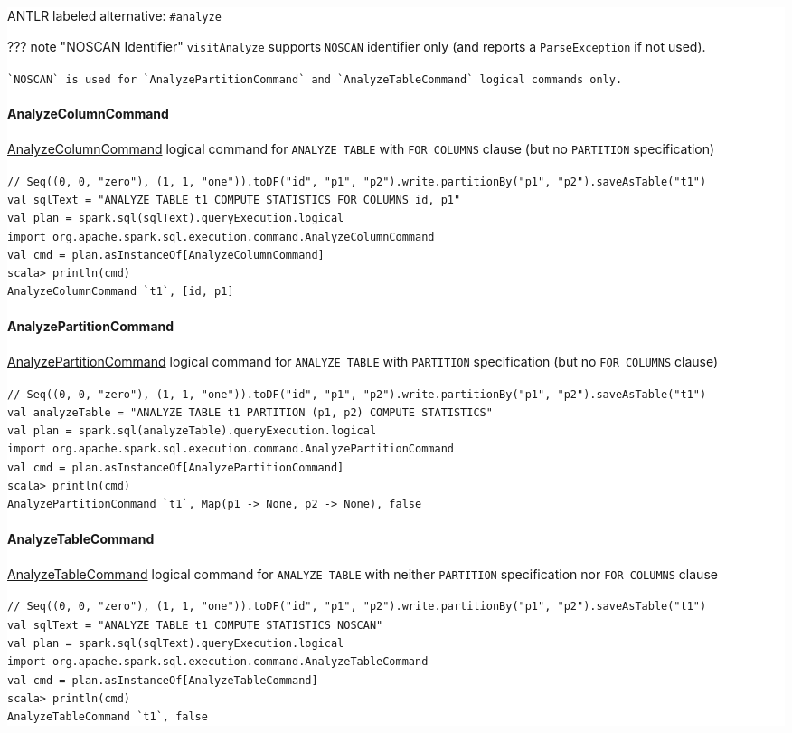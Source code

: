 ANTLR labeled alternative: `#analyze`

??? note "NOSCAN Identifier"
    <span id="ANALYZE-TABLE-NOSCAN">
    `visitAnalyze` supports `NOSCAN` identifier only (and reports a `ParseException` if not used).

    `NOSCAN` is used for `AnalyzePartitionCommand` and `AnalyzeTableCommand` logical commands only.

#### AnalyzeColumnCommand

[AnalyzeColumnCommand](../logical-operators/AnalyzeColumnCommand.md) logical command for `ANALYZE TABLE` with `FOR COLUMNS` clause (but no `PARTITION` specification)

```
// Seq((0, 0, "zero"), (1, 1, "one")).toDF("id", "p1", "p2").write.partitionBy("p1", "p2").saveAsTable("t1")
val sqlText = "ANALYZE TABLE t1 COMPUTE STATISTICS FOR COLUMNS id, p1"
val plan = spark.sql(sqlText).queryExecution.logical
import org.apache.spark.sql.execution.command.AnalyzeColumnCommand
val cmd = plan.asInstanceOf[AnalyzeColumnCommand]
scala> println(cmd)
AnalyzeColumnCommand `t1`, [id, p1]
```

#### AnalyzePartitionCommand

[AnalyzePartitionCommand](../logical-operators/AnalyzePartitionCommand.md) logical command for `ANALYZE TABLE` with `PARTITION` specification (but no `FOR COLUMNS` clause)

```
// Seq((0, 0, "zero"), (1, 1, "one")).toDF("id", "p1", "p2").write.partitionBy("p1", "p2").saveAsTable("t1")
val analyzeTable = "ANALYZE TABLE t1 PARTITION (p1, p2) COMPUTE STATISTICS"
val plan = spark.sql(analyzeTable).queryExecution.logical
import org.apache.spark.sql.execution.command.AnalyzePartitionCommand
val cmd = plan.asInstanceOf[AnalyzePartitionCommand]
scala> println(cmd)
AnalyzePartitionCommand `t1`, Map(p1 -> None, p2 -> None), false
```

#### AnalyzeTableCommand

[AnalyzeTableCommand](../logical-operators/AnalyzeTableCommand.md) logical command for `ANALYZE TABLE` with neither `PARTITION` specification nor `FOR COLUMNS` clause

```
// Seq((0, 0, "zero"), (1, 1, "one")).toDF("id", "p1", "p2").write.partitionBy("p1", "p2").saveAsTable("t1")
val sqlText = "ANALYZE TABLE t1 COMPUTE STATISTICS NOSCAN"
val plan = spark.sql(sqlText).queryExecution.logical
import org.apache.spark.sql.execution.command.AnalyzeTableCommand
val cmd = plan.asInstanceOf[AnalyzeTableCommand]
scala> println(cmd)
AnalyzeTableCommand `t1`, false
```
